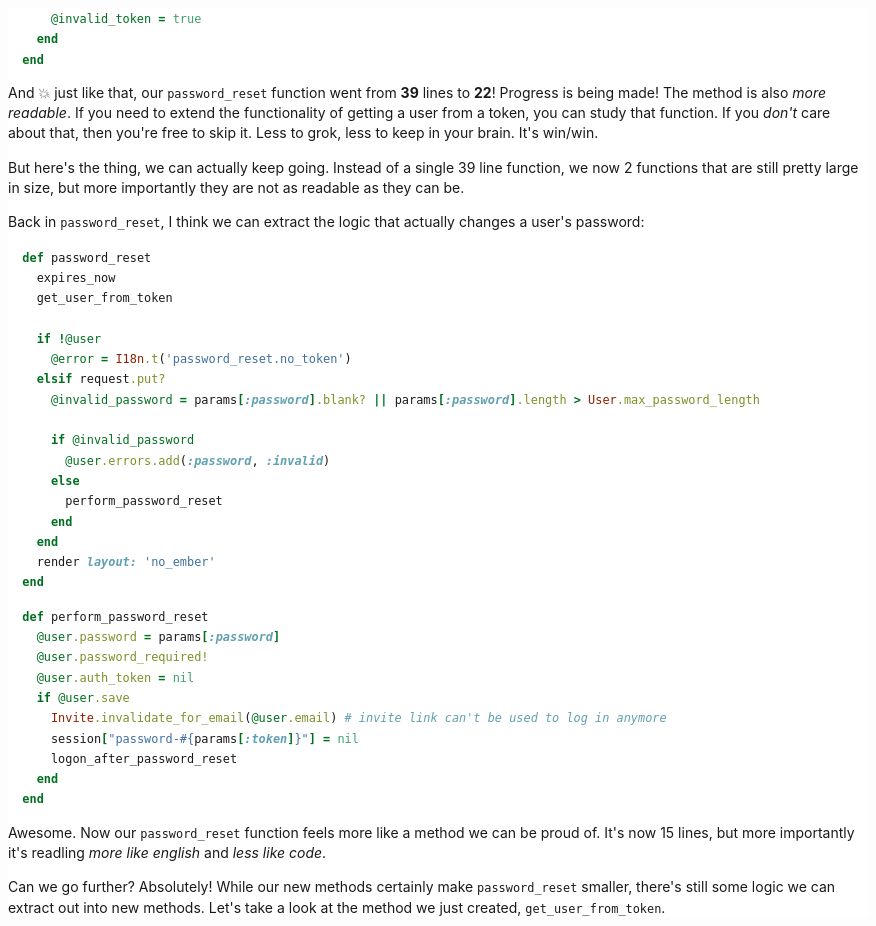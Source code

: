 ```ruby
      @invalid_token = true
    end
  end
```

And :boom: just like that, our `password_reset` function went from **39** lines to **22**!  Progress is being made!  The method is also *more readable*.  If you need to extend the functionality of getting a user from a token, you can study that function.  If you *don't* care about that, then you're free to skip it.  Less to grok, less to keep in your brain.  It's win/win.

But here's the thing, we can actually keep going.  Instead of a single 39 line function, we now 2 functions that are still pretty large in size, but more importantly they are not as readable as they can be.

Back in `password_reset`, I think we can extract the logic that actually changes a user's password:

```ruby
  def password_reset
    expires_now
    get_user_from_token

    if !@user
      @error = I18n.t('password_reset.no_token')
    elsif request.put?
      @invalid_password = params[:password].blank? || params[:password].length > User.max_password_length

      if @invalid_password
        @user.errors.add(:password, :invalid)
      else
        perform_password_reset
      end
    end
    render layout: 'no_ember'
  end
```

```ruby
  def perform_password_reset
    @user.password = params[:password]
    @user.password_required!
    @user.auth_token = nil
    if @user.save
      Invite.invalidate_for_email(@user.email) # invite link can't be used to log in anymore
      session["password-#{params[:token]}"] = nil
      logon_after_password_reset
    end
  end
```

Awesome.  Now our `password_reset` function feels more like a method we can be proud of.  It's now 15 lines, but more importantly it's readling *more like english* and *less like code*.

Can we go further?  Absolutely!  While our new methods certainly make `password_reset` smaller, there's still some logic we can extract out into new methods.  Let's take a look at the method we just created, `get_user_from_token`.


[meats]: https://www.youtube.com/watch?v=wcFZIj96LwY
[indirection]: https://en.wikipedia.org/wiki/Indirection
[fivelines]: https://gist.github.com/PenneyGadget/879c53077621808adff2
[metz]: http://www.sandimetz.com/
[bob]: https://cleancoders.com/episode/clean-code-episode-3/show
[discourse]: https://github.com/discourse/discourse